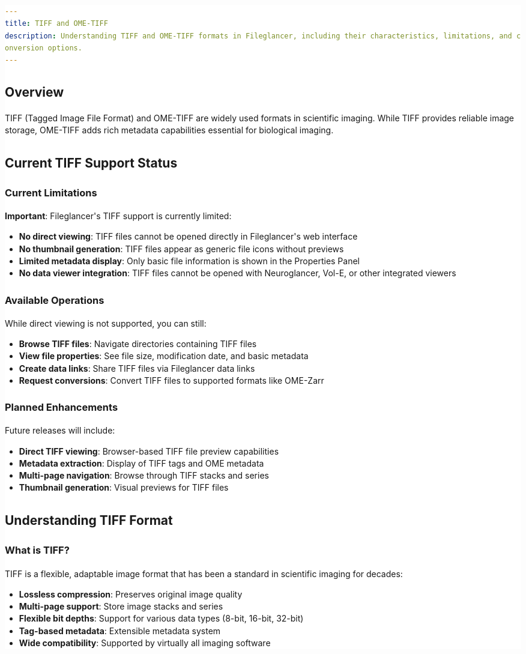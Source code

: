 ```yaml
---
title: TIFF and OME-TIFF
description: Understanding TIFF and OME-TIFF formats in Fileglancer, including their characteristics, limitations, and conversion options.
---
```


## Overview

TIFF (Tagged Image File Format) and OME-TIFF are widely used formats in scientific imaging. While TIFF provides reliable image storage, OME-TIFF adds rich metadata capabilities essential for biological imaging.

## Current TIFF Support Status

### Current Limitations
**Important**: Fileglancer's TIFF support is currently limited:
- **No direct viewing**: TIFF files cannot be opened directly in Fileglancer's web interface
- **No thumbnail generation**: TIFF files appear as generic file icons without previews
- **Limited metadata display**: Only basic file information is shown in the Properties Panel
- **No data viewer integration**: TIFF files cannot be opened with Neuroglancer, Vol-E, or other integrated viewers

### Available Operations
While direct viewing is not supported, you can still:
- **Browse TIFF files**: Navigate directories containing TIFF files
- **View file properties**: See file size, modification date, and basic metadata
- **Create data links**: Share TIFF files via Fileglancer data links
- **Request conversions**: Convert TIFF files to supported formats like OME-Zarr

### Planned Enhancements
Future releases will include:
- **Direct TIFF viewing**: Browser-based TIFF file preview capabilities
- **Metadata extraction**: Display of TIFF tags and OME metadata
- **Multi-page navigation**: Browse through TIFF stacks and series
- **Thumbnail generation**: Visual previews for TIFF files

## Understanding TIFF Format

### What is TIFF?

TIFF is a flexible, adaptable image format that has been a standard in scientific imaging for decades:

- **Lossless compression**: Preserves original image quality
- **Multi-page support**: Store image stacks and series
- **Flexible bit depths**: Support for various data types (8-bit, 16-bit, 32-bit)
- **Tag-based metadata**: Extensible metadata system
- **Wide compatibility**: Supported by virtually all imaging software

